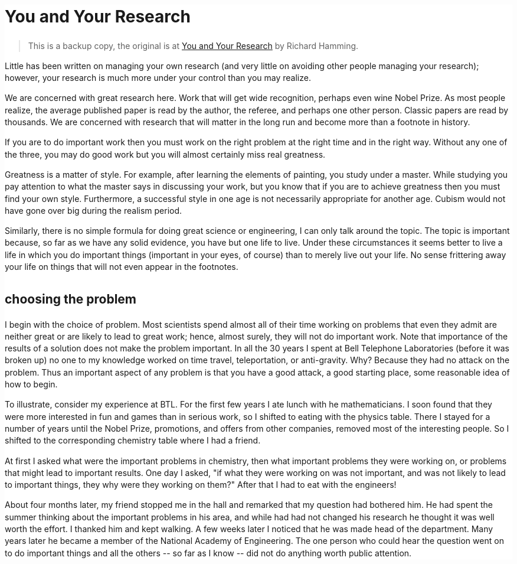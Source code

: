 # You and Your Research

> This is a backup copy, the original is at [You and Your Research](https://www.cs.utexas.edu/users/dahlin/bookshelf/hamming.html) by Richard Hamming.

Little has been written on managing your own research (and very little on avoiding other people managing your research); however, your research is much more under your control than you may realize.

We are concerned with great research here. Work that will get wide recognition, perhaps even wine Nobel Prize. As most people realize, the average published paper is read by the author, the referee, and perhaps one other person. Classic papers are read by thousands. We are concerned with research that will matter in the long run and become more than a footnote in history.

If you are to do important work then you must work on the right problem at the right time and in the right way. Without any one of the three, you may do good work but you will almost certainly miss real greatness.

Greatness is a matter of style. For example, after learning the elements of painting, you study under a master. While studying you pay attention to what the master says in discussing your work, but you know that if you are to achieve greatness then you must find your own style. Furthermore, a successful style in one age is not necessarily appropriate for another age. Cubism would not have gone over big during the realism period.

Similarly, there is no simple formula for doing great science or engineering, I can only talk around the topic. The topic is important because, so far as we have any solid evidence, you have but one life to live. Under these circumstances it seems better to live a life in which you do important things (important in your eyes, of course) than to merely live out your life. No sense frittering away your life on things that will not even appear in the footnotes.

## choosing the problem

I begin with the choice of problem. Most scientists spend almost all of their time working on problems that even they admit are neither great or are likely to lead to great work; hence, almost surely, they will not do important work. Note that importance of the results of a solution does not make the problem important. In all the 30 years I spent at Bell Telephone Laboratories (before it was broken up) no one to my knowledge worked on time travel, teleportation, or anti-gravity. Why? Because they had no attack on the problem. Thus an important aspect of any problem is that you have a good attack, a good starting place, some reasonable idea of how to begin.

To illustrate, consider my experience at BTL. For the first few years I ate lunch with he mathematicians. I soon found that they were more interested in fun and games than in serious work, so I shifted to eating with the physics table. There I stayed for a number of years until the Nobel Prize, promotions, and offers from other companies, removed most of the interesting people. So I shifted to the corresponding chemistry table where I had a friend.

At first I asked what were the important problems in chemistry, then what important problems they were working on, or problems that might lead to important results. One day I asked, "if what they were working on was not important, and was not likely to lead to important things, they why were they working on them?" After that I had to eat with the engineers!

About four months later, my friend stopped me in the hall and remarked that my question had bothered him. He had spent the summer thinking about the important problems in his area, and while had had not changed his research he thought it was well worth the effort. I thanked him and kept walking. A few weeks later I noticed that he was made head of the department. Many years later he became a member of the National Academy of Engineering. The one person who could hear the question went on to do important things and all the others -- so far as I know -- did not do anything worth public attention.
